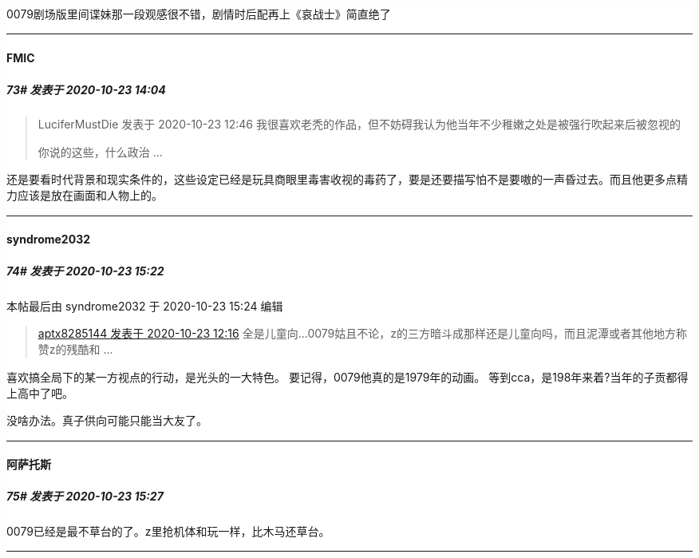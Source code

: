 0079剧场版里间谍妹那一段观感很不错，剧情时后配再上《哀战士》简直绝了







*****

####  FMIC  
##### 73#       发表于 2020-10-23 14:04



<blockquote>LuciferMustDie 发表于 2020-10-23 12:46
我很喜欢老秃的作品，但不妨碍我认为他当年不少稚嫩之处是被强行吹起来后被忽视的


你说的这些，什么政治 ...</blockquote>
还是要看时代背景和现实条件的，这些设定已经是玩具商眼里毒害收视的毒药了，要是还要描写怕不是要嗷的一声昏过去。而且他更多点精力应该是放在画面和人物上的。







*****

####  syndrome2032  
##### 74#       发表于 2020-10-23 15:22



 本帖最后由 syndrome2032 于 2020-10-23 15:24 编辑 
<blockquote><a href="httphttps://bbs.saraba1st.com/2b/forum.php?mod=redirect&amp;goto=findpost&amp;pid=49138921&amp;ptid=1966465" target="_blank">aptx8285144 发表于 2020-10-23 12:16</a>
全是儿童向...0079姑且不论，z的三方暗斗成那样还是儿童向吗，而且泥潭或者其他地方称赞z的残酷和 ...</blockquote>
喜欢搞全局下的某一方视点的行动，是光头的一大特色。
要记得，0079他真的是1979年的动画。
等到cca，是198年来着?当年的子贡都得上高中了吧。

没啥办法。真子供向可能只能当大友了。







*****

####  阿萨托斯  
##### 75#       发表于 2020-10-23 15:27




0079已经是最不草台的了。z里抢机体和玩一样，比木马还草台。







*****
